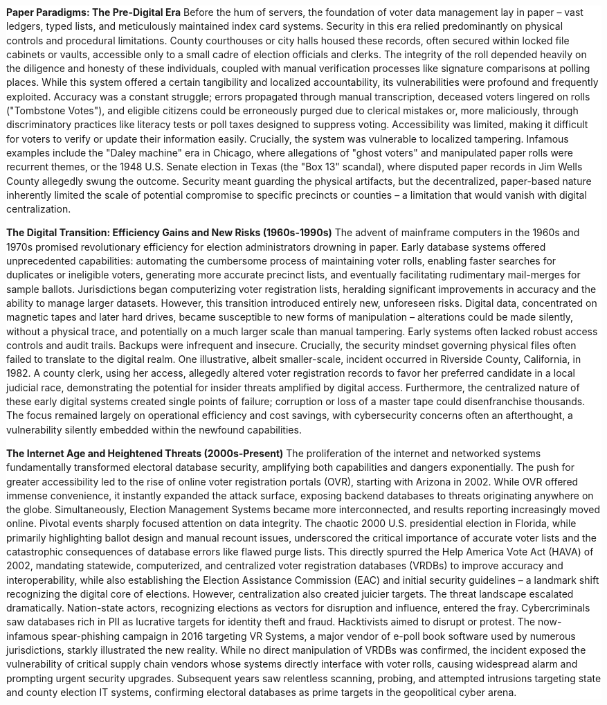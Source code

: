 **Paper Paradigms: The Pre-Digital Era** Before the hum of servers, the foundation of voter data management lay in paper – vast ledgers, typed lists, and meticulously maintained index card systems. Security in this era relied predominantly on physical controls and procedural limitations. County courthouses or city halls housed these records, often secured within locked file cabinets or vaults, accessible only to a small cadre of election officials and clerks. The integrity of the roll depended heavily on the diligence and honesty of these individuals, coupled with manual verification processes like signature comparisons at polling places. While this system offered a certain tangibility and localized accountability, its vulnerabilities were profound and frequently exploited. Accuracy was a constant struggle; errors propagated through manual transcription, deceased voters lingered on rolls ("Tombstone Votes"), and eligible citizens could be erroneously purged due to clerical mistakes or, more maliciously, through discriminatory practices like literacy tests or poll taxes designed to suppress voting. Accessibility was limited, making it difficult for voters to verify or update their information easily. Crucially, the system was vulnerable to localized tampering. Infamous examples include the "Daley machine" era in Chicago, where allegations of "ghost voters" and manipulated paper rolls were recurrent themes, or the 1948 U.S. Senate election in Texas (the "Box 13" scandal), where disputed paper records in Jim Wells County allegedly swung the outcome. Security meant guarding the physical artifacts, but the decentralized, paper-based nature inherently limited the scale of potential compromise to specific precincts or counties – a limitation that would vanish with digital centralization.

**The Digital Transition: Efficiency Gains and New Risks (1960s-1990s)** The advent of mainframe computers in the 1960s and 1970s promised revolutionary efficiency for election administrators drowning in paper. Early database systems offered unprecedented capabilities: automating the cumbersome process of maintaining voter rolls, enabling faster searches for duplicates or ineligible voters, generating more accurate precinct lists, and eventually facilitating rudimentary mail-merges for sample ballots. Jurisdictions began computerizing voter registration lists, heralding significant improvements in accuracy and the ability to manage larger datasets. However, this transition introduced entirely new, unforeseen risks. Digital data, concentrated on magnetic tapes and later hard drives, became susceptible to new forms of manipulation – alterations could be made silently, without a physical trace, and potentially on a much larger scale than manual tampering. Early systems often lacked robust access controls and audit trails. Backups were infrequent and insecure. Crucially, the security mindset governing physical files often failed to translate to the digital realm. One illustrative, albeit smaller-scale, incident occurred in Riverside County, California, in 1982. A county clerk, using her access, allegedly altered voter registration records to favor her preferred candidate in a local judicial race, demonstrating the potential for insider threats amplified by digital access. Furthermore, the centralized nature of these early digital systems created single points of failure; corruption or loss of a master tape could disenfranchise thousands. The focus remained largely on operational efficiency and cost savings, with cybersecurity concerns often an afterthought, a vulnerability silently embedded within the newfound capabilities.

**The Internet Age and Heightened Threats (2000s-Present)** The proliferation of the internet and networked systems fundamentally transformed electoral database security, amplifying both capabilities and dangers exponentially. The push for greater accessibility led to the rise of online voter registration portals (OVR), starting with Arizona in 2002. While OVR offered immense convenience, it instantly expanded the attack surface, exposing backend databases to threats originating anywhere on the globe. Simultaneously, Election Management Systems became more interconnected, and results reporting increasingly moved online. Pivotal events sharply focused attention on data integrity. The chaotic 2000 U.S. presidential election in Florida, while primarily highlighting ballot design and manual recount issues, underscored the critical importance of accurate voter lists and the catastrophic consequences of database errors like flawed purge lists. This directly spurred the Help America Vote Act (HAVA) of 2002, mandating statewide, computerized, and centralized voter registration databases (VRDBs) to improve accuracy and interoperability, while also establishing the Election Assistance Commission (EAC) and initial security guidelines – a landmark shift recognizing the digital core of elections. However, centralization also created juicier targets. The threat landscape escalated dramatically. Nation-state actors, recognizing elections as vectors for disruption and influence, entered the fray. Cybercriminals saw databases rich in PII as lucrative targets for identity theft and fraud. Hacktivists aimed to disrupt or protest. The now-infamous spear-phishing campaign in 2016 targeting VR Systems, a major vendor of e-poll book software used by numerous jurisdictions, starkly illustrated the new reality. While no direct manipulation of VRDBs was confirmed, the incident exposed the vulnerability of critical supply chain vendors whose systems directly interface with voter rolls, causing widespread alarm and prompting urgent security upgrades. Subsequent years saw relentless scanning, probing, and attempted intrusions targeting state and county election IT systems, confirming electoral databases as prime targets in the geopolitical cyber arena.
